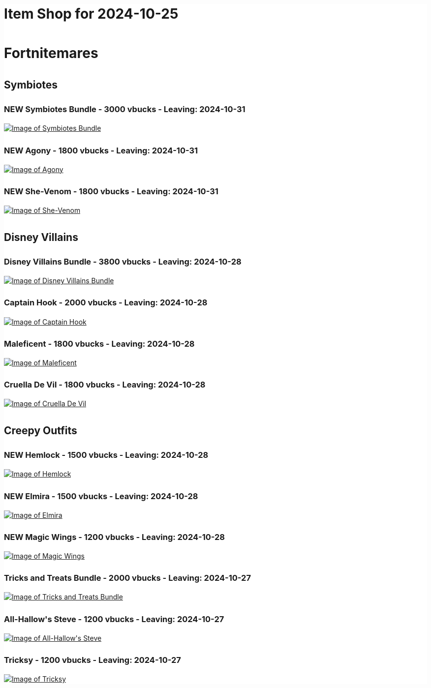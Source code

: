 # Item Shop for 2024-10-25
# Fortnitemares
## Symbiotes
### **NEW** Symbiotes Bundle - 3000 vbucks -  Leaving: 2024-10-31
[![Image of Symbiotes Bundle](../images/2024-10-25/symbiotes-bundle.png)](https://www.fortnite.com/item-shop/bundles/symbiotes-bundle-a0ea2fd6?lang=en-US)
### **NEW** Agony - 1800 vbucks -  Leaving: 2024-10-31
[![Image of Agony](../images/2024-10-25/agony.png)](https://www.fortnite.com/item-shop/bundles/agony-6430e2e5?lang=en-US)
### **NEW** She-Venom - 1800 vbucks -  Leaving: 2024-10-31
[![Image of She-Venom](../images/2024-10-25/she-venom.png)](https://www.fortnite.com/item-shop/bundles/shevenom-f60af78f?lang=en-US)
## Disney Villains
### Disney Villains Bundle - 3800 vbucks -  Leaving: 2024-10-28
[![Image of Disney Villains Bundle](../images/2024-10-25/disney-villains-bundle.png)](https://www.fortnite.com/item-shop/bundles/disney-villains-bundle-8e48d52c?lang=en-US)
### Captain Hook - 2000 vbucks -  Leaving: 2024-10-28
[![Image of Captain Hook](../images/2024-10-25/captain-hook.png)](https://www.fortnite.com/item-shop/bundles/captain-hook-55c37c91?lang=en-US)
### Maleficent - 1800 vbucks -  Leaving: 2024-10-28
[![Image of Maleficent](../images/2024-10-25/maleficent.png)](https://www.fortnite.com/item-shop/bundles/maleficent-80a49a50?lang=en-US)
### Cruella De Vil - 1800 vbucks -  Leaving: 2024-10-28
[![Image of Cruella De Vil](../images/2024-10-25/cruella-de-vil.png)](https://www.fortnite.com/item-shop/bundles/cruella-de-vil-0be8e176?lang=en-US)
## Creepy Outfits
### **NEW** Hemlock - 1500 vbucks -  Leaving: 2024-10-28
[![Image of Hemlock](../images/2024-10-25/hemlock.png)](https://www.fortnite.com/item-shop/outfits/hemlock-ddec4363?lang=en-US)
### **NEW** Elmira - 1500 vbucks -  Leaving: 2024-10-28
[![Image of Elmira](../images/2024-10-25/elmira.png)](https://www.fortnite.com/item-shop/outfits/elmira-e7e32f0c?lang=en-US)
### **NEW** Magic Wings - 1200 vbucks -  Leaving: 2024-10-28
[![Image of Magic Wings](../images/2024-10-25/magic-wings.png)](https://www.fortnite.com/item-shop/gliders/magic-wings-ba706d2b?lang=en-US)
### Tricks and Treats Bundle - 2000 vbucks -  Leaving: 2024-10-27
[![Image of Tricks and Treats Bundle](../images/2024-10-25/tricks-and-treats-bundle.png)](https://www.fortnite.com/item-shop/bundles/tricks-and-treats-bundle-0624b8ae?lang=en-US)
### All-Hallow's Steve - 1200 vbucks -  Leaving: 2024-10-27
[![Image of All-Hallow's Steve](../images/2024-10-25/all-hallow's-steve.png)](https://www.fortnite.com/item-shop/outfits/allhallows-steve-48d12f56?lang=en-US)
### Tricksy - 1200 vbucks -  Leaving: 2024-10-27
[![Image of Tricksy](../images/2024-10-25/tricksy.png)](https://www.fortnite.com/item-shop/outfits/tricksy-7bfd4315?lang=en-US)